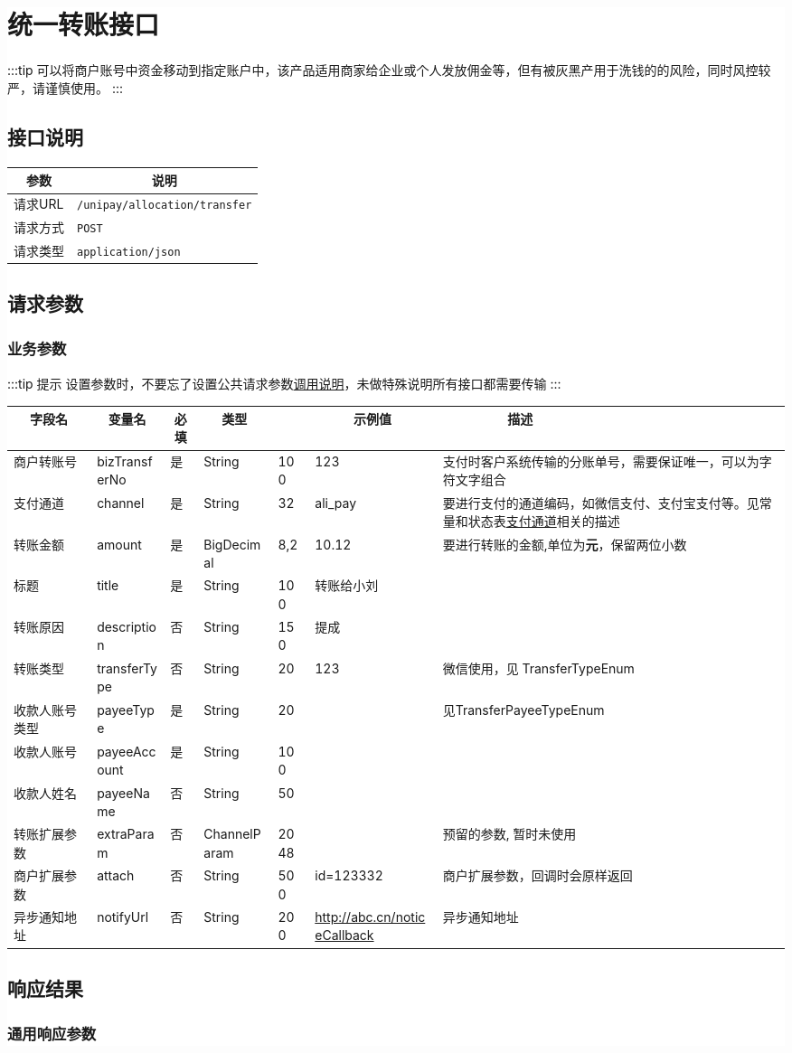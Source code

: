 # 统一转账接口
:::tip
可以将商户账号中资金移动到指定账户中，该产品适用商家给企业或个人发放佣金等，但有被灰黑产用于洗钱的的风险，同时风控较严，请谨慎使用。
:::

## 接口说明

| 参数    | 说明                            |
|-------|-------------------------------|
| 请求URL | `/unipay/allocation/transfer` |
| 请求方式  | `POST`                        |
| 请求类型  | `application/json`            |

## 请求参数

### 业务参数
:::tip 提示
设置参数时，不要忘了设置公共请求参数[调用说明](../overview/调用说明.md)，未做特殊说明所有接口都需要传输
:::

| 字段名<img width=70/> | 变量名           | 必填 | 类型           |      | 示例值                          | 描述<img width=200/>                                                                      |
|--------------------|---------------|----|--------------|------|------------------------------|-----------------------------------------------------------------------------------------|
| 商户转账号              | bizTransferNo | 是  | String       | 100  | 123                          | 支付时客户系统传输的分账单号，需要保证唯一，可以为字符文字组合                                                         |
| 支付通道               | channel       | 是  | String       | 32   | ali_pay                      | 要进行支付的通道编码，如微信支付、支付宝支付等。见常量和状态表[支付通道](/plus/gateway/interface/overview/常量和状态表.md)相关的描述 |
| 转账金额               | amount        | 是  | BigDecimal   | 8,2  | 10.12                        | 要进行转账的金额,单位为**元**，保留两位小数                                                                |
| 标题                 | title         | 是  | String       | 100  | 转账给小刘                        |                                                                                         |
| 转账原因               | description   | 否  | String       | 150  | 提成                           |                                                                                         |
| 转账类型               | transferType  | 否  | String       | 20   | 123                          | 微信使用，见 TransferTypeEnum                                                                 |
| 收款人账号类型            | payeeType     | 是  | String       | 20   |                              | 见TransferPayeeTypeEnum                                                                  |
| 收款人账号              | payeeAccount  | 是  | String       | 100  |                              |                                                                                         |
| 收款人姓名              | payeeName     | 否  | String       | 50   |                              |                                                                                         |
| 转账扩展参数             | extraParam    | 否  | ChannelParam | 2048 |                              | 预留的参数, 暂时未使用                                                                            |
| 商户扩展参数             | attach        | 否  | String       | 500  | id=123332                    | 商户扩展参数，回调时会原样返回                                                                         |
| 异步通知地址             | notifyUrl     | 否  | String       | 200  | http://abc.cn/noticeCallback | 异步通知地址                                                                                  |

## 响应结果

### 通用响应参数
